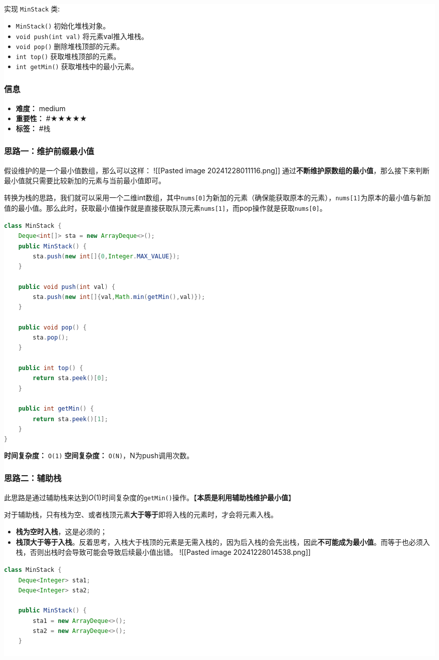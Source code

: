
实现 `MinStack` 类:
- `MinStack()` 初始化堆栈对象。
- `void push(int val)` 将元素val推入堆栈。
- `void pop()` 删除堆栈顶部的元素。
- `int top()` 获取堆栈顶部的元素。
- `int getMin()` 获取堆栈中的最小元素。
### 信息
- **难度：** medium
- **重要性：** #★★★★★ 
- **标签：** #栈 
### 思路一：维护前缀最小值
假设维护的是一个最小值数组，那么可以这样： 
![[Pasted image 20241228011116.png]]
通过**不断维护原数组的最小值**，那么接下来判断最小值就只需要比较新加的元素与当前最小值即可。

转换为栈的思路，我们就可以采用一个二维int数组，其中`nums[0]`为新加的元素（确保能获取原本的元素），`nums[1]`为原本的最小值与新加值的最小值。那么此时，获取最小值操作就是直接获取队顶元素`nums[1]`，而pop操作就是获取`nums[0]`。
```java
class MinStack {
    Deque<int[]> sta = new ArrayDeque<>();
    public MinStack() {
        sta.push(new int[]{0,Integer.MAX_VALUE});
    }
    
    public void push(int val) {
        sta.push(new int[]{val,Math.min(getMin(),val)});
    }
    
    public void pop() {
        sta.pop();
    }
    
    public int top() {
        return sta.peek()[0];
    }
    
    public int getMin() {
        return sta.peek()[1];
    }
}

```
**时间复杂度：** `O(1)`
**空间复杂度：** `O(N)`，N为push调用次数。
### 思路二：辅助栈
此思路是通过辅助栈来达到$O(1)$时间复杂度的`getMin()`操作。【**本质是利用辅助栈维护最小值**】

对于辅助栈，只有栈为空、或者栈顶元素**大于等于**即将入栈的元素时，才会将元素入栈。
- **栈为空时入栈**，这是必须的；
- **栈顶大于等于入栈**。反着思考，入栈大于栈顶的元素是无需入栈的，因为后入栈的会先出栈，因此**不可能成为最小值**。而等于也必须入栈，否则出栈时会导致可能会导致后续最小值出错。
  ![[Pasted image 20241228014538.png]]
```java
class MinStack {
    Deque<Integer> sta1;
    Deque<Integer> sta2;
    
    public MinStack() {
        sta1 = new ArrayDeque<>();
        sta2 = new ArrayDeque<>();
    }
    
```
